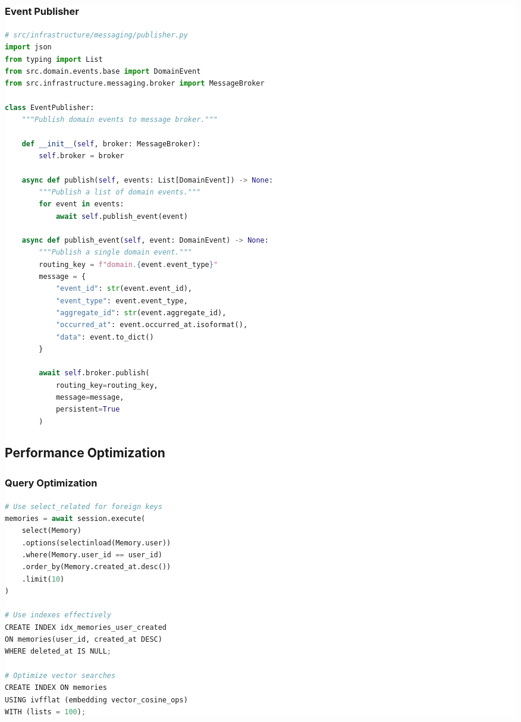 ### Event Publisher

```python
# src/infrastructure/messaging/publisher.py
import json
from typing import List
from src.domain.events.base import DomainEvent
from src.infrastructure.messaging.broker import MessageBroker

class EventPublisher:
    """Publish domain events to message broker."""
    
    def __init__(self, broker: MessageBroker):
        self.broker = broker
    
    async def publish(self, events: List[DomainEvent]) -> None:
        """Publish a list of domain events."""
        for event in events:
            await self.publish_event(event)
    
    async def publish_event(self, event: DomainEvent) -> None:
        """Publish a single domain event."""
        routing_key = f"domain.{event.event_type}"
        message = {
            "event_id": str(event.event_id),
            "event_type": event.event_type,
            "aggregate_id": str(event.aggregate_id),
            "occurred_at": event.occurred_at.isoformat(),
            "data": event.to_dict()
        }
        
        await self.broker.publish(
            routing_key=routing_key,
            message=message,
            persistent=True
        )
```

## Performance Optimization

### Query Optimization

```python
# Use select_related for foreign keys
memories = await session.execute(
    select(Memory)
    .options(selectinload(Memory.user))
    .where(Memory.user_id == user_id)
    .order_by(Memory.created_at.desc())
    .limit(10)
)

# Use indexes effectively
CREATE INDEX idx_memories_user_created 
ON memories(user_id, created_at DESC)
WHERE deleted_at IS NULL;

# Optimize vector searches
CREATE INDEX ON memories 
USING ivfflat (embedding vector_cosine_ops)
WITH (lists = 100);
```
